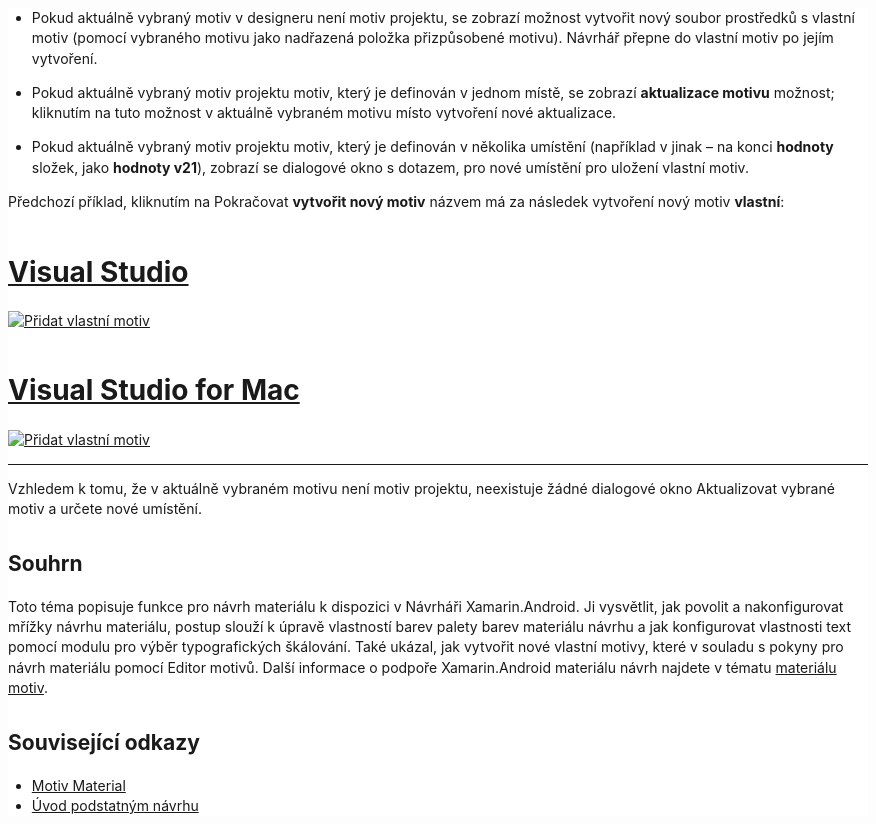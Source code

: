 -   Pokud aktuálně vybraný motiv v designeru není motiv projektu, se zobrazí možnost vytvořit nový soubor prostředků s vlastní motiv (pomocí vybraného motivu jako nadřazená položka přizpůsobené motivu). Návrhář přepne do vlastní motiv po jejím vytvoření.

-   Pokud aktuálně vybraný motiv projektu motiv, který je definován v jednom místě, se zobrazí **aktualizace motivu** možnost; kliknutím na tuto možnost v aktuálně vybraném motivu místo vytvoření nové aktualizace.

-   Pokud aktuálně vybraný motiv projektu motiv, který je definován v několika umístění (například v jinak – na konci **hodnoty** složek, jako **hodnoty v21**), zobrazí se dialogové okno s dotazem, pro nové umístění pro uložení vlastní motiv.

Předchozí příklad, kliknutím na Pokračovat **vytvořit nový motiv** názvem má za následek vytvoření nový motiv **vlastní**:


# <a name="visual-studiotabvswin"></a>[Visual Studio](#tab/vswin)

[![Přidat vlastní motiv](material-design-features-images/vs/14-custom-theme-sml.png)](material-design-features-images/vs/14-custom-theme.png#lightbox)

# <a name="visual-studio-for-mactabvsmac"></a>[Visual Studio for Mac](#tab/vsmac)

[![Přidat vlastní motiv](material-design-features-images/xs/19-custom-theme-sml.png)](material-design-features-images/xs/19-custom-theme.png#lightbox)

-----


Vzhledem k tomu, že v aktuálně vybraném motivu není motiv projektu, neexistuje žádné dialogové okno Aktualizovat vybrané motiv a určete nové umístění.


## <a name="summary"></a>Souhrn

Toto téma popisuje funkce pro návrh materiálu k dispozici v Návrháři Xamarin.Android. Ji vysvětlit, jak povolit a nakonfigurovat mřížky návrhu materiálu, postup slouží k úpravě vlastností barev palety barev materiálu návrhu a jak konfigurovat vlastnosti text pomocí modulu pro výběr typografických škálování. Také ukázal, jak vytvořit nové vlastní motivy, které v souladu s pokyny pro návrh materiálu pomocí Editor motivů. Další informace o podpoře Xamarin.Android materiálu návrh najdete v tématu [materiálu motiv](~/android/user-interface/material-theme.md).



## <a name="related-links"></a>Související odkazy

- [Motiv Material](~/android/user-interface/material-theme.md)
- [Úvod podstatným návrhu](https://www.google.com/design/spec/material-design/introduction.html)
